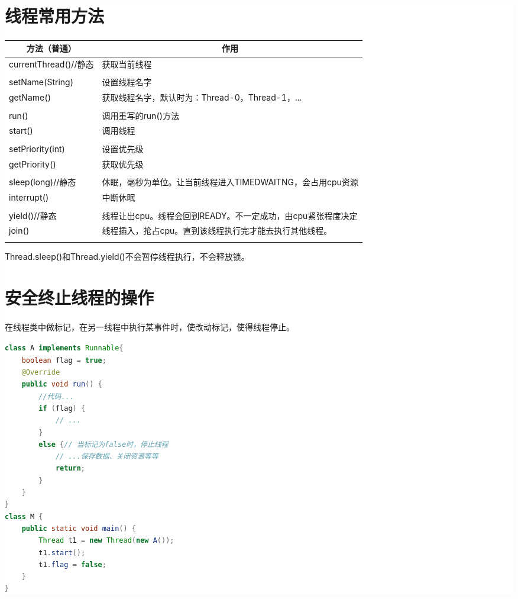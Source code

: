 

# 线程常用方法

| 方法（普通）          | 作用                                                        |
| --------------------- | ----------------------------------------------------------- |
| currentThread()//静态 | 获取当前线程                                                |
|                       |                                                             |
| setName(String)       | 设置线程名字                                                |
| getName()             | 获取线程名字，默认时为：Thread-0，Thread-1，...             |
|                       |                                                             |
| run()                 | 调用重写的run()方法                                         |
| start()               | 调用线程                                                    |
|                       |                                                             |
| setPriority(int)      | 设置优先级                                                  |
| getPriority()         | 获取优先级                                                  |
|                       |                                                             |
| sleep(long)//静态     | 休眠，毫秒为单位。让当前线程进入TIMEDWAITNG，会占用cpu资源  |
| interrupt()           | 中断休眠                                                    |
|                       |                                                             |
| yield()//静态         | 线程让出cpu。线程会回到READY。不一定成功，由cpu紧张程度决定 |
| join()                | 线程插入，抢占cpu。直到该线程执行完才能去执行其他线程。     |
|                       |                                                             |

Thread.sleep()和Thread.yield()不会暂停线程执行，不会释放锁。

# 安全终止线程的操作

在线程类中做标记，在另一线程中执行某事件时，使改动标记，使得线程停止。

~~~java
class A implements Runnable{
    boolean flag = true;
    @Override
    public void run() {
        //代码...
        if (flag) {
            // ...
        }
        else {// 当标记为false时，停止线程
            // ...保存数据、关闭资源等等
            return;
        }
    }
}
class M {
    public static void main() {
        Thread t1 = new Thread(new A()); 
        t1.start();
        t1.flag = false;
    }
}
~~~